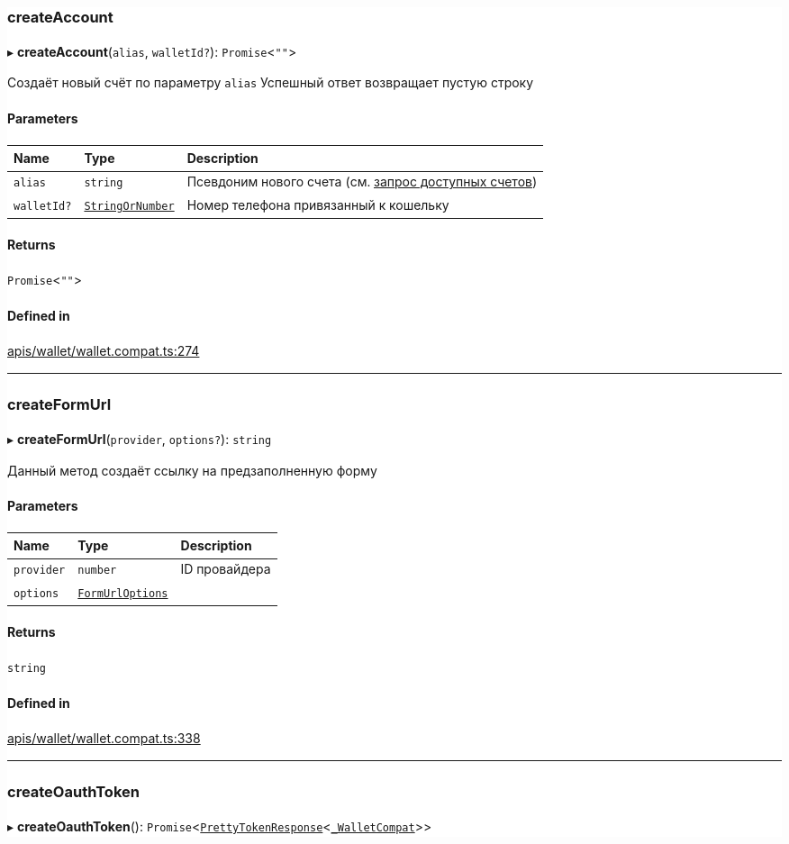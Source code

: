### createAccount

▸ **createAccount**(`alias`, `walletId?`): `Promise`<``""``\>

Создаёт новый счёт по параметру `alias`
Успешный ответ возвращает пустую строку

#### Parameters

| Name | Type | Description |
| :------ | :------ | :------ |
| `alias` | `string` | Псевдоним нового счета (см. [запрос доступных счетов](https://developer.qiwi.com/ru/qiwi-wallet-personal/?http#funding_offer)) |
| `walletId?` | [`StringOrNumber`](../modules/index.QIWI.md#stringornumber) | Номер телефона привязанный к кошельку |

#### Returns

`Promise`<``""``\>

#### Defined in

[apis/wallet/wallet.compat.ts:274](https://github.com/AlexXanderGrib/node-qiwi-sdk/blob/8cf62fb/src/apis/wallet/wallet.compat.ts#L274)

___

### createFormUrl

▸ **createFormUrl**(`provider`, `options?`): `string`

Данный метод создаёт ссылку на предзаполненную форму

#### Parameters

| Name | Type | Description |
| :------ | :------ | :------ |
| `provider` | `number` | ID провайдера |
| `options` | [`FormUrlOptions`](../modules/index.QIWI.md#formurloptions) |  |

#### Returns

`string`

#### Defined in

[apis/wallet/wallet.compat.ts:338](https://github.com/AlexXanderGrib/node-qiwi-sdk/blob/8cf62fb/src/apis/wallet/wallet.compat.ts#L338)

___

### createOauthToken

▸ **createOauthToken**(): `Promise`<[`PrettyTokenResponse`](../modules/index.QIWI.md#prettytokenresponse)<[`_WalletCompat`](index.QIWI._WalletCompat.md)\>\>
